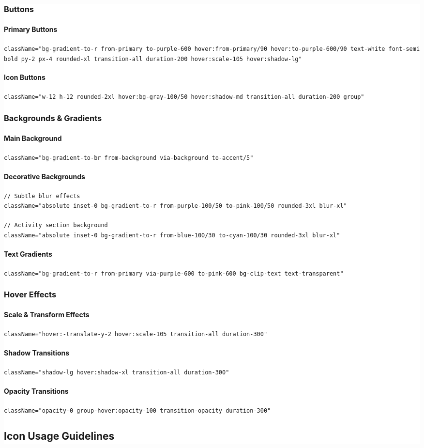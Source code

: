 ### Buttons
#### Primary Buttons
```tsx
className="bg-gradient-to-r from-primary to-purple-600 hover:from-primary/90 hover:to-purple-600/90 text-white font-semibold py-2 px-4 rounded-xl transition-all duration-200 hover:scale-105 hover:shadow-lg"
```

#### Icon Buttons
```tsx
className="w-12 h-12 rounded-2xl hover:bg-gray-100/50 hover:shadow-md transition-all duration-200 group"
```

### Backgrounds & Gradients

#### Main Background
```tsx
className="bg-gradient-to-br from-background via-background to-accent/5"
```

#### Decorative Backgrounds
```tsx
// Subtle blur effects
className="absolute inset-0 bg-gradient-to-r from-purple-100/50 to-pink-100/50 rounded-3xl blur-xl"

// Activity section background
className="absolute inset-0 bg-gradient-to-r from-blue-100/30 to-cyan-100/30 rounded-3xl blur-xl"
```

#### Text Gradients
```tsx
className="bg-gradient-to-r from-primary via-purple-600 to-pink-600 bg-clip-text text-transparent"
```

### Hover Effects

#### Scale & Transform Effects
```tsx
className="hover:-translate-y-2 hover:scale-105 transition-all duration-300"
```

#### Shadow Transitions
```tsx
className="shadow-lg hover:shadow-xl transition-all duration-300"
```

#### Opacity Transitions
```tsx
className="opacity-0 group-hover:opacity-100 transition-opacity duration-300"
```

## Icon Usage Guidelines

